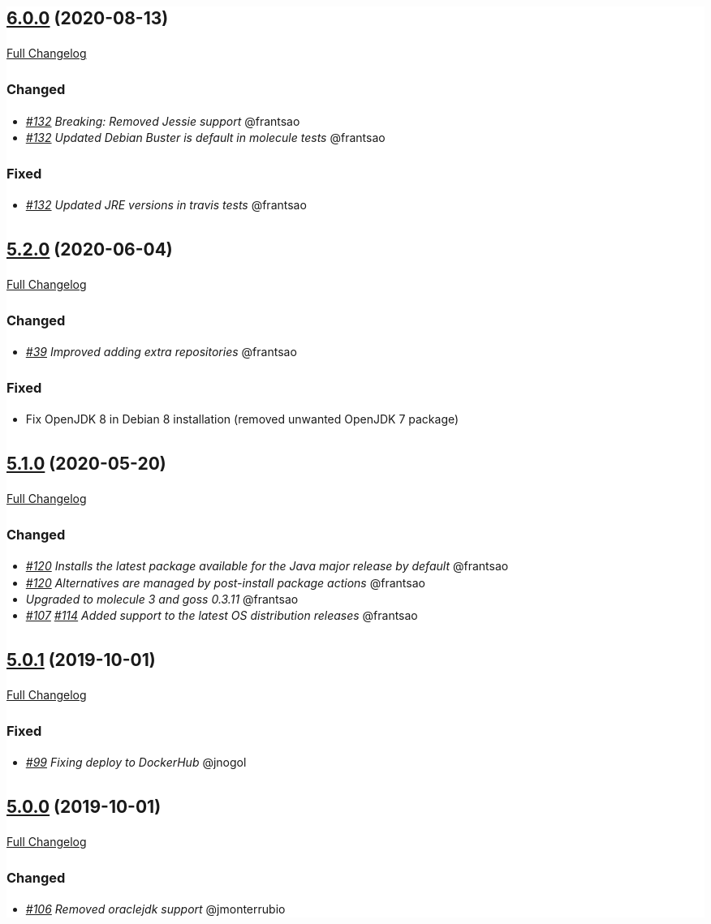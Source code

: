 ## [6.0.0](https://github.com/idealista/java_role/tree/6.0.0) (2020-08-13)
[Full Changelog](https://github.com/idealista/java_role/compare/5.2.0...6.0.0)
### Changed
- *[#132](https://github.com/idealista/java_role/issues/132) Breaking: Removed Jessie support* @frantsao
- *[#132](https://github.com/idealista/java_role/issues/132) Updated Debian Buster is default in molecule tests* @frantsao
### Fixed
- *[#132](https://github.com/idealista/java_role/issues/132) Updated JRE versions in travis tests* @frantsao

## [5.2.0](https://github.com/idealista/java_role/tree/5.2.0) (2020-06-04)
[Full Changelog](https://github.com/idealista/java_role/compare/5.1.0...5.2.0)
### Changed
- *[#39](https://github.com/idealista/java_role/issues/39) Improved adding extra repositories* @frantsao
### Fixed
- Fix OpenJDK 8 in Debian 8 installation (removed unwanted OpenJDK 7 package)

## [5.1.0](https://github.com/idealista/java_role/tree/5.1.0) (2020-05-20)
[Full Changelog](https://github.com/idealista/java_role/compare/5.0.0...5.1.0)
### Changed
- *[#120](https://github.com/idealista/java_role/issues/120) Installs the latest package available for the Java major release by default* @frantsao
- *[#120](https://github.com/idealista/java_role/issues/120) Alternatives are managed by post-install package actions* @frantsao
- *Upgraded to molecule 3 and goss 0.3.11* @frantsao
- *[#107](https://github.com/idealista/java_role/issues/107) [#114](https://github.com/idealista/java_role/issues/114) Added support to the latest OS distribution releases* @frantsao

## [5.0.1](https://github.com/idealista/java_role/tree/5.0.1) (2019-10-01)
[Full Changelog](https://github.com/idealista/java_role/compare/5.0.0...5.0.1)
### Fixed
- *[#99](https://github.com/idealista/java_role/issues/99) Fixing deploy to DockerHub* @jnogol

## [5.0.0](https://github.com/idealista/java_role/tree/5.0.0) (2019-10-01)
[Full Changelog](https://github.com/idealista/java_role/compare/4.1.0...5.0.0)

### Changed
- *[#106](https://github.com/idealista/java_role/issues/106) Removed oraclejdk support* @jmonterrubio
